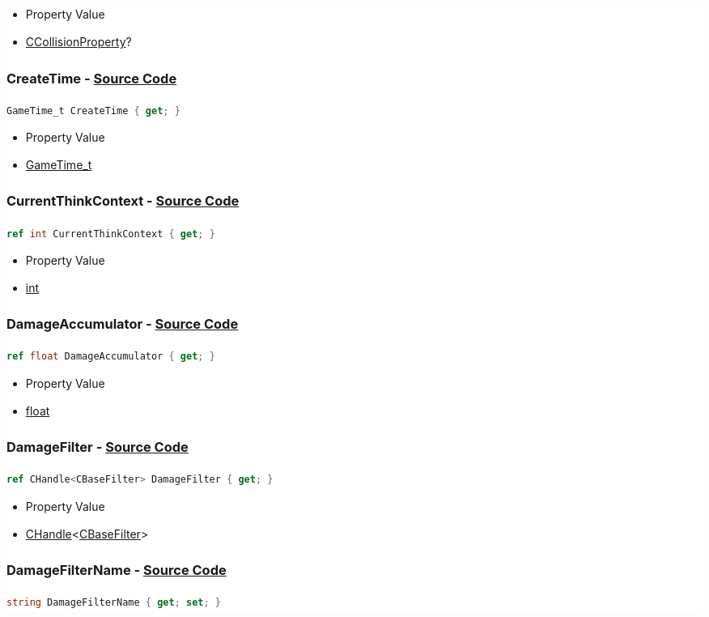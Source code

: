 - Property Value

- [CCollisionProperty](/docs/api/shared/schemadefinitions/ccollisionproperty)?

### **CreateTime** - [Source Code](https://github.com/swiftly-solution/swiftlys2/blob/main/managed/src/SwiftlyS2.Generated/Schemas/Interfaces/CBaseEntity.cs#L79)

```csharp
GameTime_t CreateTime { get; }
```

- Property Value

- [GameTime_t](/docs/api/shared/schemadefinitions/gametime_t)

### **CurrentThinkContext** - [Source Code](https://github.com/swiftly-solution/swiftlys2/blob/main/managed/src/SwiftlyS2.Generated/Schemas/Interfaces/CBaseEntity.cs#L23)

```csharp
ref int CurrentThinkContext { get; }
```

- Property Value

- [int](https://learn.microsoft.com/dotnet/api/system.int32)

### **DamageAccumulator** - [Source Code](https://github.com/swiftly-solution/swiftlys2/blob/main/managed/src/SwiftlyS2.Generated/Schemas/Interfaces/CBaseEntity.cs#L45)

```csharp
ref float DamageAccumulator { get; }
```

- Property Value

- [float](https://learn.microsoft.com/dotnet/api/system.single)

### **DamageFilter** - [Source Code](https://github.com/swiftly-solution/swiftlys2/blob/main/managed/src/SwiftlyS2.Generated/Schemas/Interfaces/CBaseEntity.cs#L67)

```csharp
ref CHandle<CBaseFilter> DamageFilter { get; }
```

- Property Value

- [CHandle](/docs/api/shared/natives/chandle-1)<[CBaseFilter](/docs/api/shared/schemadefinitions/cbasefilter)>

### **DamageFilterName** - [Source Code](https://github.com/swiftly-solution/swiftlys2/blob/main/managed/src/SwiftlyS2.Generated/Schemas/Interfaces/CBaseEntity.cs#L69)

```csharp
string DamageFilterName { get; set; }
```

